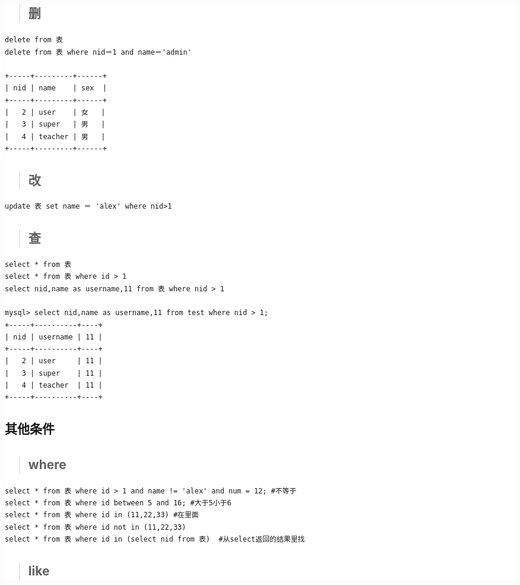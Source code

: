 

> ## 删

```mysql
delete from 表
delete from 表 where nid＝1 and name＝'admin'

+-----+---------+------+
| nid | name    | sex  |
+-----+---------+------+
|   2 | user    | 女   |
|   3 | super   | 男   |
|   4 | teacher | 男   |
+-----+---------+------+
```

> ## 改

```mysql
update 表 set name ＝ 'alex' where nid>1
```



> ## 查

```mysql
select * from 表
select * from 表 where id > 1
select nid,name as username,11 from 表 where nid > 1

mysql> select nid,name as username,11 from test where nid > 1;
+-----+----------+----+
| nid | username | 11 |
+-----+----------+----+
|   2 | user     | 11 |
|   3 | super    | 11 |
|   4 | teacher  | 11 |
+-----+----------+----+
```



## 其他条件

> ## where

```mysql
select * from 表 where id > 1 and name != 'alex' and num = 12; #不等于
select * from 表 where id between 5 and 16; #大于5小于6
select * from 表 where id in (11,22,33) #在里面
select * from 表 where id not in (11,22,33)
select * from 表 where id in (select nid from 表)  #从select返回的结果里找
```



> ## like

